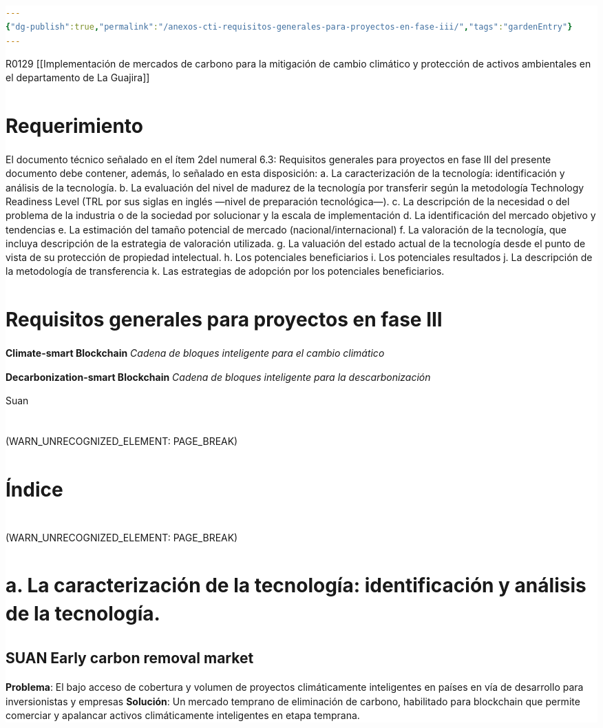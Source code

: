 ```yaml
---
{"dg-publish":true,"permalink":"/anexos-cti-requisitos-generales-para-proyectos-en-fase-iii/","tags":"gardenEntry"}
---
```



R0129
[[Implementación de mercados de carbono para la mitigación de cambio climático y protección de activos ambientales en el departamento de La Guajira]]

# Requerimiento
El documento técnico señalado en el ítem 2del numeral 6.3: Requisitos generales para proyectos en fase III del presente documento debe contener, además, lo señalado en esta disposición: a. La caracterización de la tecnología: identificación y análisis de la tecnología. b. La evaluación del nivel de madurez de la tecnología por transferir según la metodología Technology Readiness Level (TRL por sus siglas en inglés —nivel de preparación tecnológica—). c. La descripción de la necesidad o del problema de la industria o de la sociedad por solucionar y la escala de implementación d. La identificación del mercado objetivo y tendencias e. La estimación del tamaño potencial de mercado (nacional/internacional) f. La valoración de la tecnología, que incluya descripción de la estrategia de valoración utilizada. g. La valuación del estado actual de la tecnología desde el punto de vista de su protección de propiedad intelectual. h. Los potenciales beneficiarios i. Los potenciales resultados j. La descripción de la metodología de transferencia k. Las estrategias de adopción por los potenciales beneficiarios.


# Requisitos generales para proyectos en fase III

**Climate-smart Blockchain**
*Cadena de bloques inteligente para el cambio climático*

**Decarbonization-smart Blockchain**
*Cadena de bloques inteligente para la descarbonización*

Suan

# 
(WARN_UNRECOGNIZED_ELEMENT: PAGE_BREAK)

# Índice

# 
(WARN_UNRECOGNIZED_ELEMENT: PAGE_BREAK)

# a. La caracterización de la tecnología: identificación y análisis de la tecnología.

## SUAN Early carbon removal market
**Problema**: El bajo acceso de cobertura y volumen de proyectos climáticamente inteligentes en países en vía de desarrollo para inversionistas y empresas
**Solución**: Un mercado temprano de eliminación de carbono, habilitado para blockchain que permite comerciar y apalancar activos climáticamente inteligentes en etapa temprana.


[^1]: El dato de los 51.000 millones de toneladas se basa en la información más reciente disponible. Las emisiones mundiales descendieron ligeramente en 2020 —probablemente en torno al 5 por ciento— debido a la fuerte ralentización de la economía causada por la pandemia de la COVID-19. Con todo, como no conocemos la cifra exacta correspondiente a 2020, consideraremos los 51.000 millones como el total.
[^2]: Scaling Lean, Maurya, 2016.  ISBN 9781101980538 (ebook)